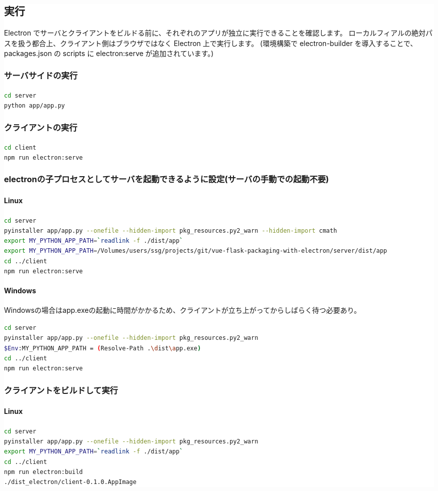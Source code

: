 ## 実行

Electron でサーバとクライアントをビルドる前に、それぞれのアプリが独立に実行できることを確認します。
ローカルフィアルの絶対パスを扱う都合上、クライアント側はブラウザではなく Electron 上で実行します。
(環境構築で electron-builder を導入することで、packages.json の scripts に electron:serve が追加されています。)

### サーバサイドの実行

```sh
cd server
python app/app.py
```

### クライアントの実行

```sh
cd client
npm run electron:serve
```

### electronの子プロセスとしてサーバを起動できるように設定(サーバの手動での起動不要)

#### Linux

```sh
cd server
pyinstaller app/app.py --onefile --hidden-import pkg_resources.py2_warn --hidden-import cmath
export MY_PYTHON_APP_PATH=`readlink -f ./dist/app`
export MY_PYTHON_APP_PATH=/Volumes/users/ssg/projects/git/vue-flask-packaging-with-electron/server/dist/app
cd ../client
npm run electron:serve 
```

#### Windows

Windowsの場合はapp.exeの起動に時間がかかるため、クライアントが立ち上がってからしばらく待つ必要あり。

```sh
cd server
pyinstaller app/app.py --onefile --hidden-import pkg_resources.py2_warn 
$Env:MY_PYTHON_APP_PATH = (Resolve-Path .\dist\app.exe)
cd ../client
npm run electron:serve 
```


### クライアントをビルドして実行

#### Linux

```sh
cd server
pyinstaller app/app.py --onefile --hidden-import pkg_resources.py2_warn 
export MY_PYTHON_APP_PATH=`readlink -f ./dist/app`
cd ../client
npm run electron:build
./dist_electron/client-0.1.0.AppImage
```
